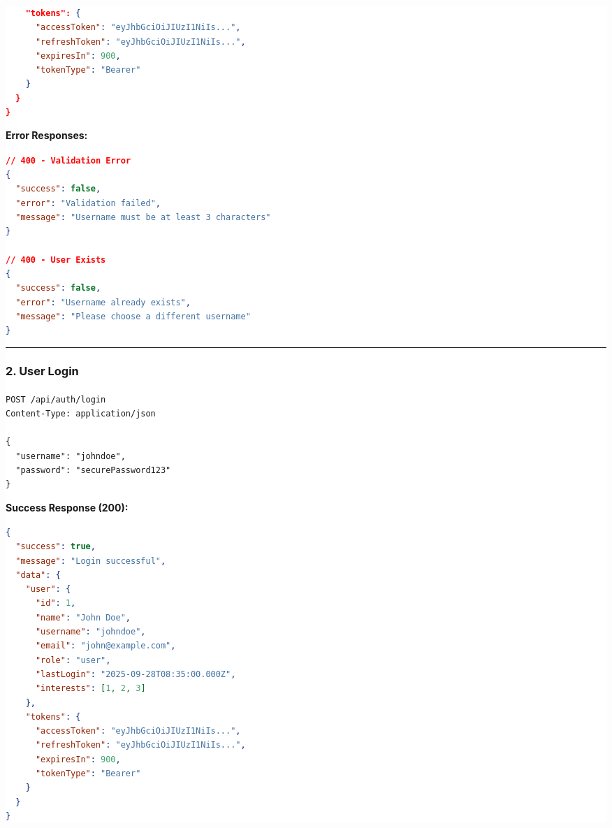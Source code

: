 ```json
    "tokens": {
      "accessToken": "eyJhbGciOiJIUzI1NiIs...",
      "refreshToken": "eyJhbGciOiJIUzI1NiIs...",
      "expiresIn": 900,
      "tokenType": "Bearer"
    }
  }
}
```

**Error Responses:**
```json
// 400 - Validation Error
{
  "success": false,
  "error": "Validation failed",
  "message": "Username must be at least 3 characters"
}

// 400 - User Exists
{
  "success": false,
  "error": "Username already exists",
  "message": "Please choose a different username"
}
```

---

### 2. **User Login**

```http
POST /api/auth/login
Content-Type: application/json

{
  "username": "johndoe",
  "password": "securePassword123"
}
```

**Success Response (200):**
```json
{
  "success": true,
  "message": "Login successful",
  "data": {
    "user": {
      "id": 1,
      "name": "John Doe",
      "username": "johndoe",
      "email": "john@example.com",
      "role": "user",
      "lastLogin": "2025-09-28T08:35:00.000Z",
      "interests": [1, 2, 3]
    },
    "tokens": {
      "accessToken": "eyJhbGciOiJIUzI1NiIs...",
      "refreshToken": "eyJhbGciOiJIUzI1NiIs...",
      "expiresIn": 900,
      "tokenType": "Bearer"
    }
  }
}
```
